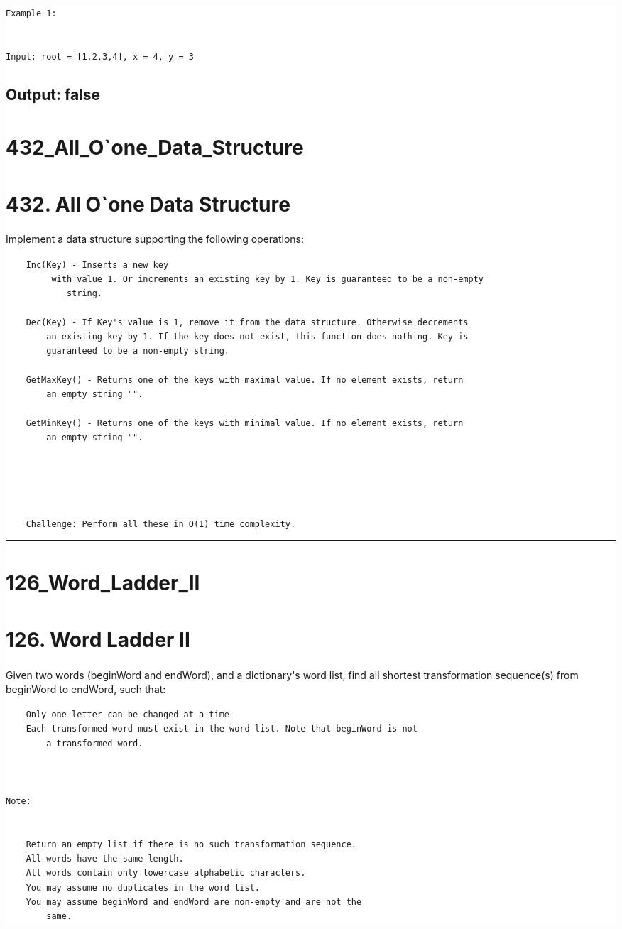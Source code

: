     Example 1:
        

    Input: root = [1,2,3,4], x = 4, y = 3
Output: false
-----------------

# 432_All_O`one_Data_Structure
# 432. All O`one Data Structure

Implement a data structure supporting the following operations:

    
    
        Inc(Key) - Inserts a new key
             with value 1. Or increments an existing key by 1. Key is guaranteed to be a non-empty
                string.
        
        Dec(Key) - If Key's value is 1, remove it from the data structure. Otherwise decrements
            an existing key by 1. If the key does not exist, this function does nothing. Key is
            guaranteed to be a non-empty string.
        
        GetMaxKey() - Returns one of the keys with maximal value. If no element exists, return
            an empty string "".
        
        GetMinKey() - Returns one of the keys with minimal value. If no element exists, return
            an empty string "".
        
    
    

    
        Challenge: Perform all these in O(1) time complexity.
-----------------

# 126_Word_Ladder_II
# 126. Word Ladder II

Given two words (beginWord and endWord), and a dictionary's word list,
        find all shortest transformation sequence(s) from beginWord to endWord,
        such that:

    
        Only one letter can be changed at a time
        Each transformed word must exist in the word list. Note that beginWord is not
            a transformed word.
        
    

    Note:

    
        Return an empty list if there is no such transformation sequence.
        All words have the same length.
        All words contain only lowercase alphabetic characters.
        You may assume no duplicates in the word list.
        You may assume beginWord and endWord are non-empty and are not the
            same.
        